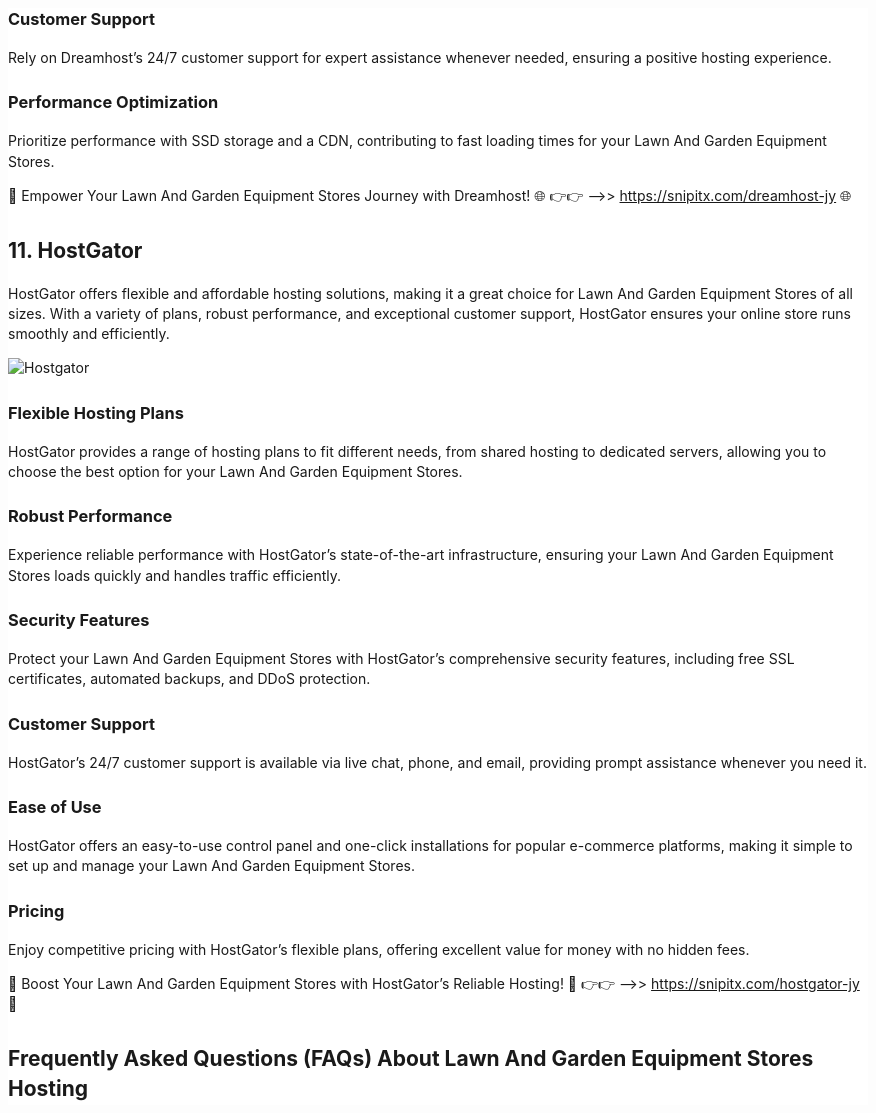 ### Customer Support
Rely on Dreamhost’s 24/7 customer support for expert assistance whenever needed, ensuring a positive hosting experience.

### Performance Optimization
Prioritize performance with SSD storage and a CDN, contributing to fast loading times for your Lawn And Garden Equipment Stores.

🚀 Empower Your Lawn And Garden Equipment Stores Journey with Dreamhost! 🌐
👉👉 -->> https://snipitx.com/dreamhost-jy 🌐

## 11. HostGator

HostGator offers flexible and affordable hosting solutions, making it a great choice for Lawn And Garden Equipment Stores of all sizes. With a variety of plans, robust performance, and exceptional customer support, HostGator ensures your online store runs smoothly and efficiently.

![Hostgator](https://i.imgur.com/SNC0dSu.jpeg "Hostgator Hosting")

### Flexible Hosting Plans
HostGator provides a range of hosting plans to fit different needs, from shared hosting to dedicated servers, allowing you to choose the best option for your Lawn And Garden Equipment Stores.

### Robust Performance
Experience reliable performance with HostGator’s state-of-the-art infrastructure, ensuring your Lawn And Garden Equipment Stores loads quickly and handles traffic efficiently.

### Security Features
Protect your Lawn And Garden Equipment Stores with HostGator’s comprehensive security features, including free SSL certificates, automated backups, and DDoS protection.

### Customer Support
HostGator’s 24/7 customer support is available via live chat, phone, and email, providing prompt assistance whenever you need it.

### Ease of Use
HostGator offers an easy-to-use control panel and one-click installations for popular e-commerce platforms, making it simple to set up and manage your Lawn And Garden Equipment Stores.

### Pricing
Enjoy competitive pricing with HostGator’s flexible plans, offering excellent value for money with no hidden fees.

🌟 Boost Your Lawn And Garden Equipment Stores with HostGator’s Reliable Hosting! 🚀
👉👉 -->> https://snipitx.com/hostgator-jy 🚀

## Frequently Asked Questions (FAQs) About Lawn And Garden Equipment Stores Hosting
